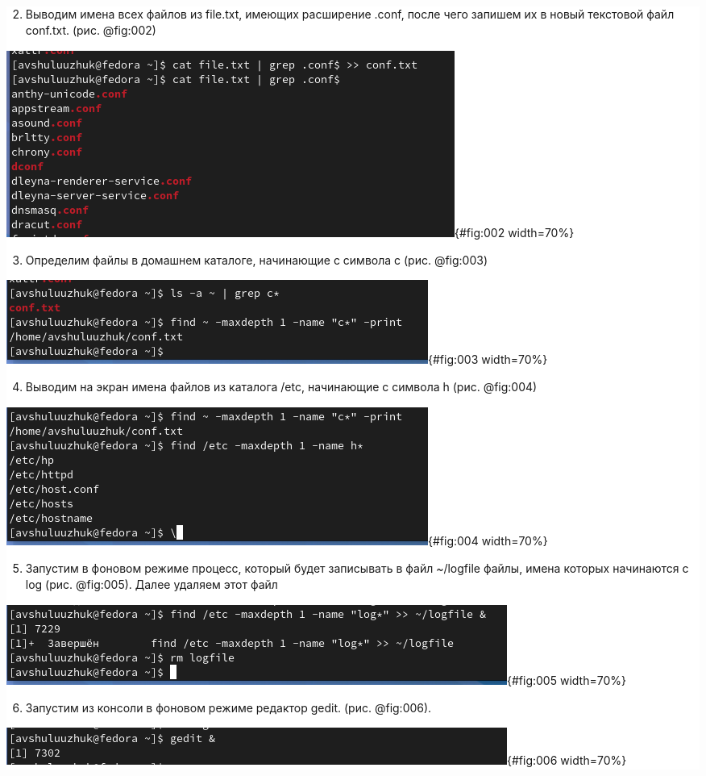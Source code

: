 2. Выводим имена всех файлов из file.txt, имеющих расширение .conf, после чего запишем их в новый текстовой файл conf.txt. (рис. @fig:002)

![запись файлов с расширением .conf в новый файл conf.txt](image/2.png){#fig:002 width=70%}

3. Определим файлы в домашнем каталоге, начинающие с символа с (рис. @fig:003)

![вывод файлов, начинающие с с-](image/3.png){#fig:003 width=70%}

4. Выводим на экран имена файлов из каталога /etc, начинающие с символа h (рис. @fig:004)

![вывод имен файлов из каталога /etc, начинающие с h](image/4.png){#fig:004 width=70%}

5. Запустим в фоновом режиме процесс, который будет записывать в файл ~/logfile файлы, имена которых начинаются с log (рис. @fig:005). Далее удаляем этот файл

![процесс записи файлов, начинающие с log, в файл ~/logfile](image/5.png){#fig:005 width=70%}

6. Запустим из консоли в фоновом режиме редактор gedit. (рис. @fig:006). 

![запуск редактора в фоновом режиме](image/6.png){#fig:006 width=70%}
